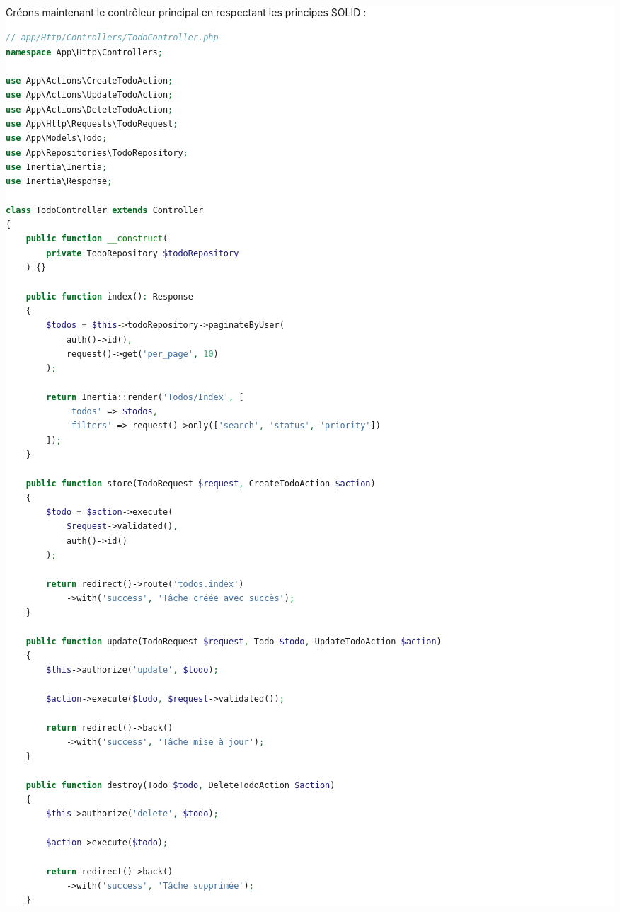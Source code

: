 Créons maintenant le contrôleur principal en respectant les principes SOLID :

```php
// app/Http/Controllers/TodoController.php
namespace App\Http\Controllers;

use App\Actions\CreateTodoAction;
use App\Actions\UpdateTodoAction;
use App\Actions\DeleteTodoAction;
use App\Http\Requests\TodoRequest;
use App\Models\Todo;
use App\Repositories\TodoRepository;
use Inertia\Inertia;
use Inertia\Response;

class TodoController extends Controller
{
    public function __construct(
        private TodoRepository $todoRepository
    ) {}

    public function index(): Response
    {
        $todos = $this->todoRepository->paginateByUser(
            auth()->id(),
            request()->get('per_page', 10)
        );

        return Inertia::render('Todos/Index', [
            'todos' => $todos,
            'filters' => request()->only(['search', 'status', 'priority'])
        ]);
    }

    public function store(TodoRequest $request, CreateTodoAction $action)
    {
        $todo = $action->execute(
            $request->validated(),
            auth()->id()
        );

        return redirect()->route('todos.index')
            ->with('success', 'Tâche créée avec succès');
    }

    public function update(TodoRequest $request, Todo $todo, UpdateTodoAction $action)
    {
        $this->authorize('update', $todo);

        $action->execute($todo, $request->validated());

        return redirect()->back()
            ->with('success', 'Tâche mise à jour');
    }

    public function destroy(Todo $todo, DeleteTodoAction $action)
    {
        $this->authorize('delete', $todo);

        $action->execute($todo);

        return redirect()->back()
            ->with('success', 'Tâche supprimée');
    }
```